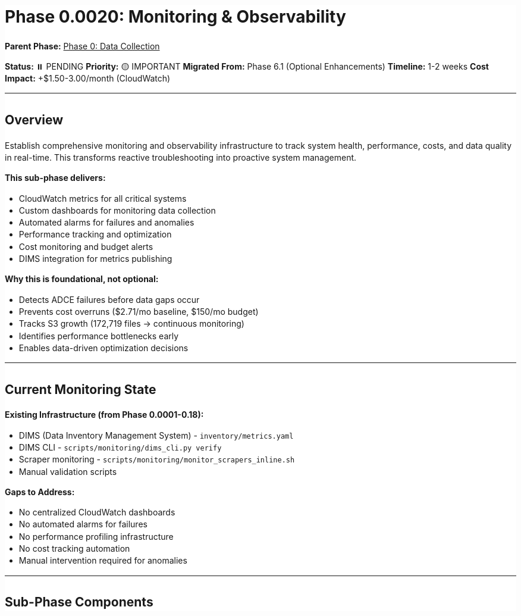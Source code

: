 # Phase 0.0020: Monitoring & Observability

**Parent Phase:** [Phase 0: Data Collection](../PHASE_0_INDEX.md)

**Status:** ⏸️ PENDING
**Priority:** 🟡 IMPORTANT
**Migrated From:** Phase 6.1 (Optional Enhancements)
**Timeline:** 1-2 weeks
**Cost Impact:** +$1.50-3.00/month (CloudWatch)

---

## Overview

Establish comprehensive monitoring and observability infrastructure to track system health, performance, costs, and data quality in real-time. This transforms reactive troubleshooting into proactive system management.

**This sub-phase delivers:**
- CloudWatch metrics for all critical systems
- Custom dashboards for monitoring data collection
- Automated alarms for failures and anomalies
- Performance tracking and optimization
- Cost monitoring and budget alerts
- DIMS integration for metrics publishing

**Why this is foundational, not optional:**
- Detects ADCE failures before data gaps occur
- Prevents cost overruns ($2.71/mo baseline, $150/mo budget)
- Tracks S3 growth (172,719 files → continuous monitoring)
- Identifies performance bottlenecks early
- Enables data-driven optimization decisions

---

## Current Monitoring State

**Existing Infrastructure (from Phase 0.0001-0.18):**
- DIMS (Data Inventory Management System) - `inventory/metrics.yaml`
- DIMS CLI - `scripts/monitoring/dims_cli.py verify`
- Scraper monitoring - `scripts/monitoring/monitor_scrapers_inline.sh`
- Manual validation scripts

**Gaps to Address:**
- No centralized CloudWatch dashboards
- No automated alarms for failures
- No performance profiling infrastructure
- No cost tracking automation
- Manual intervention required for anomalies

---

## Sub-Phase Components
